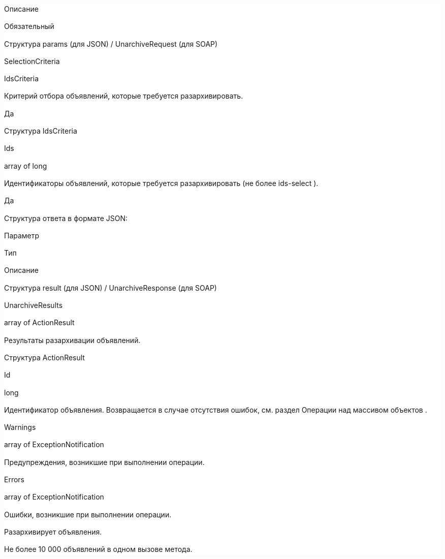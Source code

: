 Описание

Обязательный

Структура params (для JSON) / UnarchiveRequest (для SOAP)

SelectionCriteria

IdsCriteria

Критерий отбора объявлений, которые требуется разархивировать.

Да

Структура IdsCriteria

Ids

array of long

Идентификаторы объявлений, которые требуется разархивировать (не более  ids-select ).

Да

Структура ответа в формате JSON:

Параметр

Тип

Описание

Структура result (для JSON) / UnarchiveResponse (для SOAP)

UnarchiveResults

array of ActionResult

Результаты разархивации объявлений.

Структура ActionResult

Id

long

Идентификатор объявления. Возвращается в случае отсутствия ошибок, см. раздел  Операции над массивом объектов .

Warnings

array of ExceptionNotification

Предупреждения, возникшие при выполнении операции.

Errors

array of ExceptionNotification

Ошибки, возникшие при выполнении операции.

Разархивирует объявления.

Не более 10 000 объявлений в одном вызове метода.
